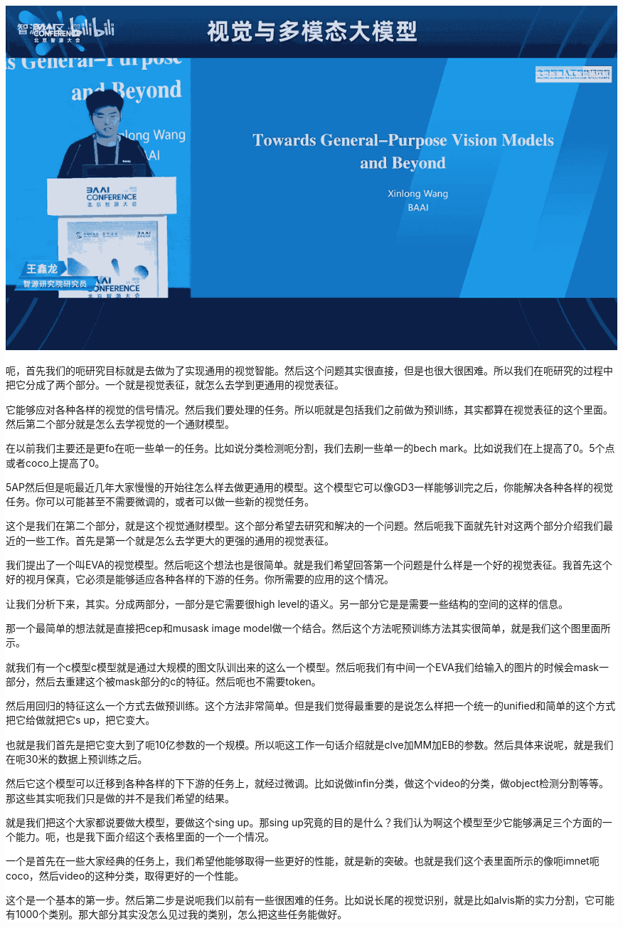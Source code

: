 ![](img/b912e2b765c011da45e96803c0378a9a_17.png)

呃，首先我们的呃研究目标就是去做为了实现通用的视觉智能。然后这个问题其实很直接，但是也很大很困难。所以我们在呃研究的过程中把它分成了两个部分。一个就是视觉表征，就怎么去学到更通用的视觉表征。

它能够应对各种各样的视觉的信号情况。然后我们要处理的任务。所以呃就是包括我们之前做为预训练，其实都算在视觉表征的这个里面。然后第二个部分就是怎么去学视觉的一个通财模型。

在以前我们主要还是更fo在呃一些单一的任务。比如说分类检测呃分割，我们去刷一些单一的bech mark。比如说我们在上提高了0。5个点或者coco上提高了0。

5AP然后但是呃最近几年大家慢慢的开始往怎么样去做更通用的模型。这个模型它可以像GD3一样能够训完之后，你能解决各种各样的视觉任务。你可以可能甚至不需要微调的，或者可以做一些新的视觉任务。

这个是我们在第二个部分，就是这个视觉通财模型。这个部分希望去研究和解决的一个问题。然后呃我下面就先针对这两个部分介绍我们最近的一些工作。首先是第一个就是怎么去学更大的更强的通用的视觉表征。

我们提出了一个叫EVA的视觉模型。然后呃这个想法也是很简单。就是我们希望回答第一个问题是什么样是一个好的视觉表征。我首先这个好的视月保真，它必须是能够适应各种各样的下游的任务。你所需要的应用的这个情况。

让我们分析下来，其实。分成两部分，一部分是它需要很high level的语义。另一部分它是是需要一些结构的空间的这样的信息。

那一个最简单的想法就是直接把cep和musask image model做一个结合。然后这个方法呢预训练方法其实很简单，就是我们这个图里面所示。

就我们有一个c模型c模型就是通过大规模的图文队训出来的这么一个模型。然后呃我们有中间一个EVA我们给输入的图片的时候会mask一部分，然后去重建这个被mask部分的c的特征。然后呃也不需要token。

然后用回归的特征这么一个方式去做预训练。这个方法非常简单。但是我们觉得最重要的是说怎么样把一个统一的unified和简单的这个方式把它给做就把它s up，把它变大。

也就是我们首先是把它变大到了呃10亿参数的一个规模。所以呃这工作一句话介绍就是clve加MM加EB的参数。然后具体来说呢，就是我们在呃30米的数据上预训练之后。

然后它这个模型可以迁移到各种各样的下下游的任务上，就经过微调。比如说做infin分类，做这个video的分类，做object检测分割等等。那这些其实呃我们只是做的并不是我们希望的结果。

就是我们把这个大家都说要做大模型，要做这个sing up。那sing up究竟的目的是什么？我们认为啊这个模型至少它能够满足三个方面的一个能力。呃，也是我下面介绍这个表格里面的一个一个情况。

一个是首先在一些大家经典的任务上，我们希望他能够取得一些更好的性能，就是新的突破。也就是我们这个表里面所示的像呃imnet呃coco，然后video的这种分类，取得更好的一个性能。

这个是一个基本的第一步。然后第二步是说呃我们以前有一些很困难的任务。比如说长尾的视觉识别，就是比如alvis斯的实力分割，它可能有1000个类别。那大部分其实没怎么见过我的类别，怎么把这些任务能做好。
